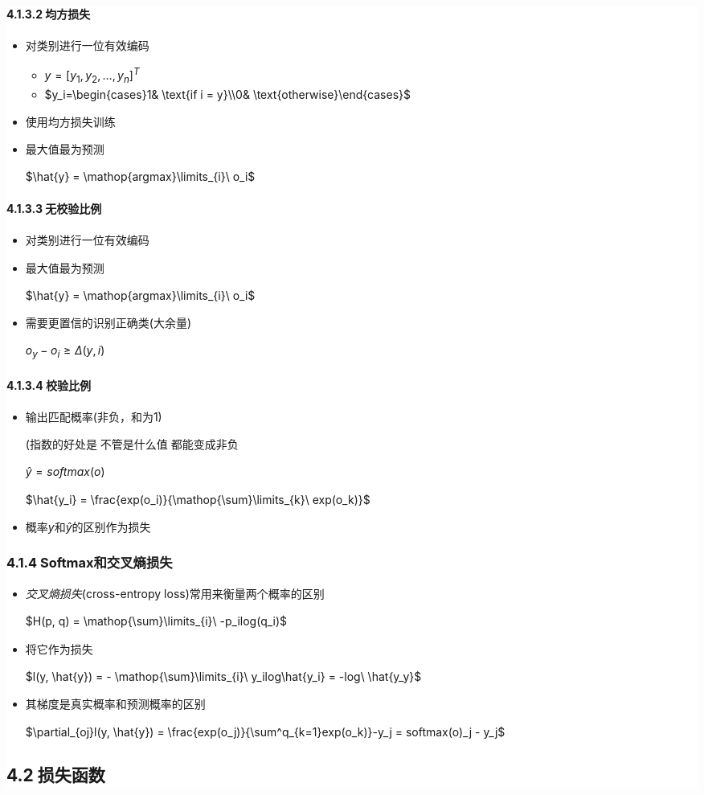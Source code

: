 #### 4.1.3.2 均方损失

- 对类别进行一位有效编码
    - $y = [y_1, y_2, …, y_n]^T$
    - $y_i=\begin{cases}1& \text{if i = y}\\0& \text{otherwise}\end{cases}$
- 使用均方损失训练
- 最大值最为预测
  
    $\hat{y} = \mathop{argmax}\limits_{i}\ o_i$
    

#### 4.1.3.3 无校验比例

- 对类别进行一位有效编码
- 最大值最为预测
  
    $\hat{y} = \mathop{argmax}\limits_{i}\ o_i$
    
- 需要更置信的识别正确类(大余量)
  
    $o_y - o_i \geq \Delta(y,i)$
    

#### 4.1.3.4 校验比例

- 输出匹配概率(非负，和为1)
  
    (指数的好处是 不管是什么值 都能变成非负
    
    $\hat{y} = softmax(o)$
    
    $\hat{y_i} = \frac{exp(o_i)}{\mathop{\sum}\limits_{k}\ exp(o_k)}$
    
- 概率$y$和$\hat{y}$的区别作为损失

### 4.1.4 Softmax和交叉熵损失

- *交叉熵损失*(cross-entropy loss)常用来衡量两个概率的区别
  
    $H(p, q) = \mathop{\sum}\limits_{i}\ -p_ilog(q_i)$
    
- 将它作为损失
  
    $l(y, \hat{y}) = -  \mathop{\sum}\limits_{i}\ y_ilog\hat{y_i} = -log\ \hat{y_y}$
    
- 其梯度是真实概率和预测概率的区别
  
    $\partial_{oj}l(y, \hat{y}) = \frac{exp(o_j)}{\sum^q_{k=1}exp(o_k)}-y_j = softmax(o)_j - y_j$
    

## 4.2 损失函数
